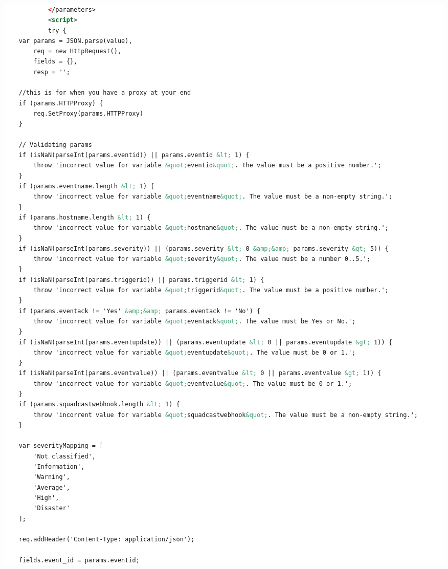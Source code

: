 ```xml
            </parameters>
            <script>
            try {
    var params = JSON.parse(value),
        req = new HttpRequest(),
        fields = {},
        resp = '';

    //this is for when you have a proxy at your end    
    if (params.HTTPProxy) {
        req.SetProxy(params.HTTPProxy)
    }

    // Validating params
    if (isNaN(parseInt(params.eventid)) || params.eventid &lt; 1) {
        throw 'incorrect value for variable &quot;eventid&quot;. The value must be a positive number.';
    }
    if (params.eventname.length &lt; 1) {
        throw 'incorrect value for variable &quot;eventname&quot;. The value must be a non-empty string.';
    }
    if (params.hostname.length &lt; 1) {
        throw 'incorrect value for variable &quot;hostname&quot;. The value must be a non-empty string.';
    }
    if (isNaN(parseInt(params.severity)) || (params.severity &lt; 0 &amp;&amp; params.severity &gt; 5)) {
        throw 'incorrect value for variable &quot;severity&quot;. The value must be a number 0..5.';
    }
    if (isNaN(parseInt(params.triggerid)) || params.triggerid &lt; 1) {
        throw 'incorrect value for variable &quot;triggerid&quot;. The value must be a positive number.';
    }
    if (params.eventack != 'Yes' &amp;&amp; params.eventack != 'No') {
        throw 'incorrect value for variable &quot;eventack&quot;. The value must be Yes or No.';
    }
    if (isNaN(parseInt(params.eventupdate)) || (params.eventupdate &lt; 0 || params.eventupdate &gt; 1)) {
        throw 'incorrect value for variable &quot;eventupdate&quot;. The value must be 0 or 1.';
    }
    if (isNaN(parseInt(params.eventvalue)) || (params.eventvalue &lt; 0 || params.eventvalue &gt; 1)) {
        throw 'incorrect value for variable &quot;eventvalue&quot;. The value must be 0 or 1.';
    }
    if (params.squadcastwebhook.length &lt; 1) {
        throw 'incorrent value for variable &quot;squadcastwebhook&quot;. The value must be a non-empty string.';
    }

    var severityMapping = [
        'Not classified',
        'Information',
        'Warning',
        'Average',
        'High',
        'Disaster'
    ];

    req.addHeader('Content-Type: application/json');

    fields.event_id = params.eventid;
```
